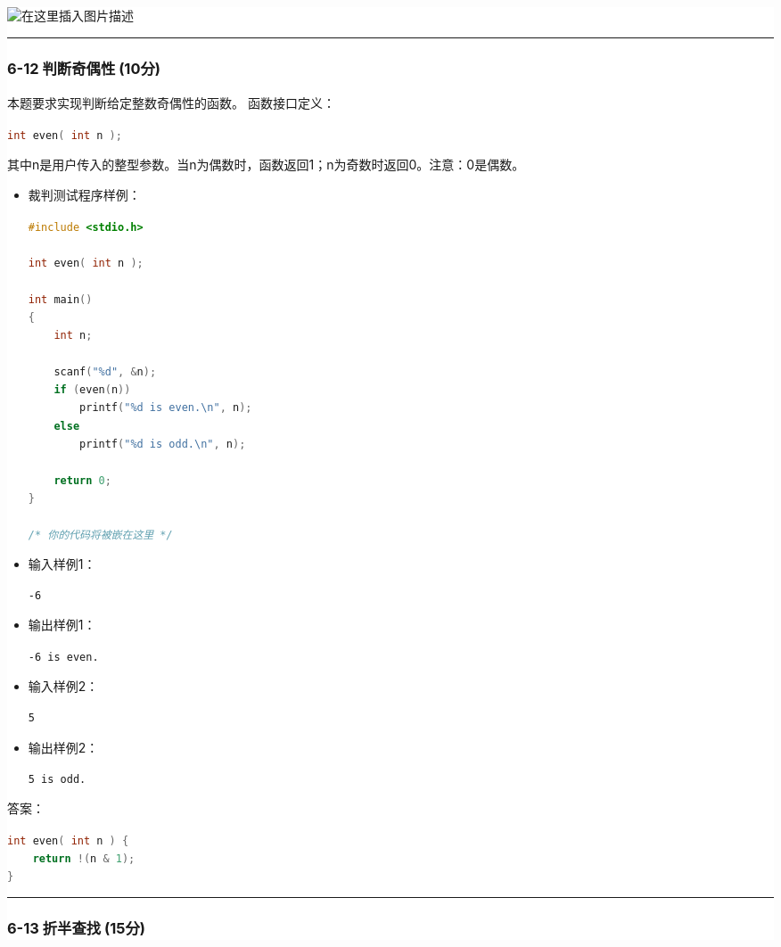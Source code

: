 ```cpp
```
![在这里插入图片描述](https://img-blog.csdnimg.cn/20200213231608586.png?x-oss-process=image/watermark,type_ZmFuZ3poZW5naGVpdGk,shadow_10,text_aHR0cHM6Ly9ibG9nLmNzZG4ubmV0L215UmVhbGl6YXRpb24=,size_16,color_FFFFFF,t_70)

---
### 6-12 判断奇偶性 (10分)
本题要求实现判断给定整数奇偶性的函数。
函数接口定义：
```c
int even( int n );
```
其中n是用户传入的整型参数。当n为偶数时，函数返回1；n为奇数时返回0。注意：0是偶数。
- 裁判测试程序样例：
	```c
	#include <stdio.h>
	
	int even( int n );
	
	int main()
	{    
	    int n;
	
	    scanf("%d", &n);
	    if (even(n))
	        printf("%d is even.\n", n);
	    else
	        printf("%d is odd.\n", n);
	
	    return 0;
	}
	
	/* 你的代码将被嵌在这里 */
	```
- 输入样例1：
	```
	-6
	```
- 输出样例1：
	```
	-6 is even.
	```
- 输入样例2：
	```
	5
	```
- 输出样例2：
	```
	5 is odd.
	```
答案：
```c
int even( int n ) {
    return !(n & 1);
}
```
---
### 6-13 折半查找 (15分)
